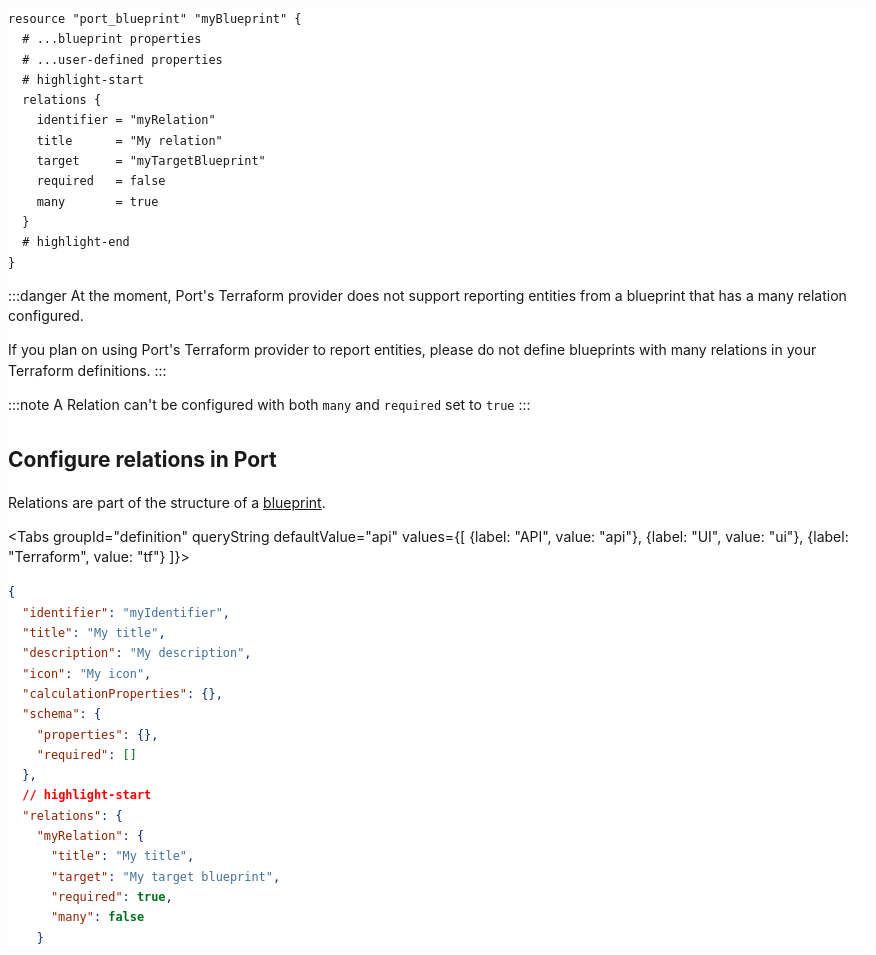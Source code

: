 <ApiRef />

</TabItem>
<TabItem value="tf">

```hcl showLineNumbers
resource "port_blueprint" "myBlueprint" {
  # ...blueprint properties
  # ...user-defined properties
  # highlight-start
  relations {
    identifier = "myRelation"
    title      = "My relation"
    target     = "myTargetBlueprint"
    required   = false
    many       = true
  }
  # highlight-end
}
```

:::danger
At the moment, Port's Terraform provider does not support reporting entities from a blueprint that has a many relation configured.

If you plan on using Port's Terraform provider to report entities, please do not define blueprints with many relations in your Terraform definitions.
:::

</TabItem>
</Tabs>

:::note
A Relation can't be configured with both `many` and `required` set to `true`
:::

## Configure relations in Port

Relations are part of the structure of a [blueprint](../setup-blueprint/setup-blueprint.md#blueprint-structure).

<Tabs groupId="definition" queryString defaultValue="api" values={[
{label: "API", value: "api"},
{label: "UI", value: "ui"},
{label: "Terraform", value: "tf"}
]}>

<TabItem value="api">

```json showLineNumbers
{
  "identifier": "myIdentifier",
  "title": "My title",
  "description": "My description",
  "icon": "My icon",
  "calculationProperties": {},
  "schema": {
    "properties": {},
    "required": []
  },
  // highlight-start
  "relations": {
    "myRelation": {
      "title": "My title",
      "target": "My target blueprint",
      "required": true,
      "many": false
    }
```